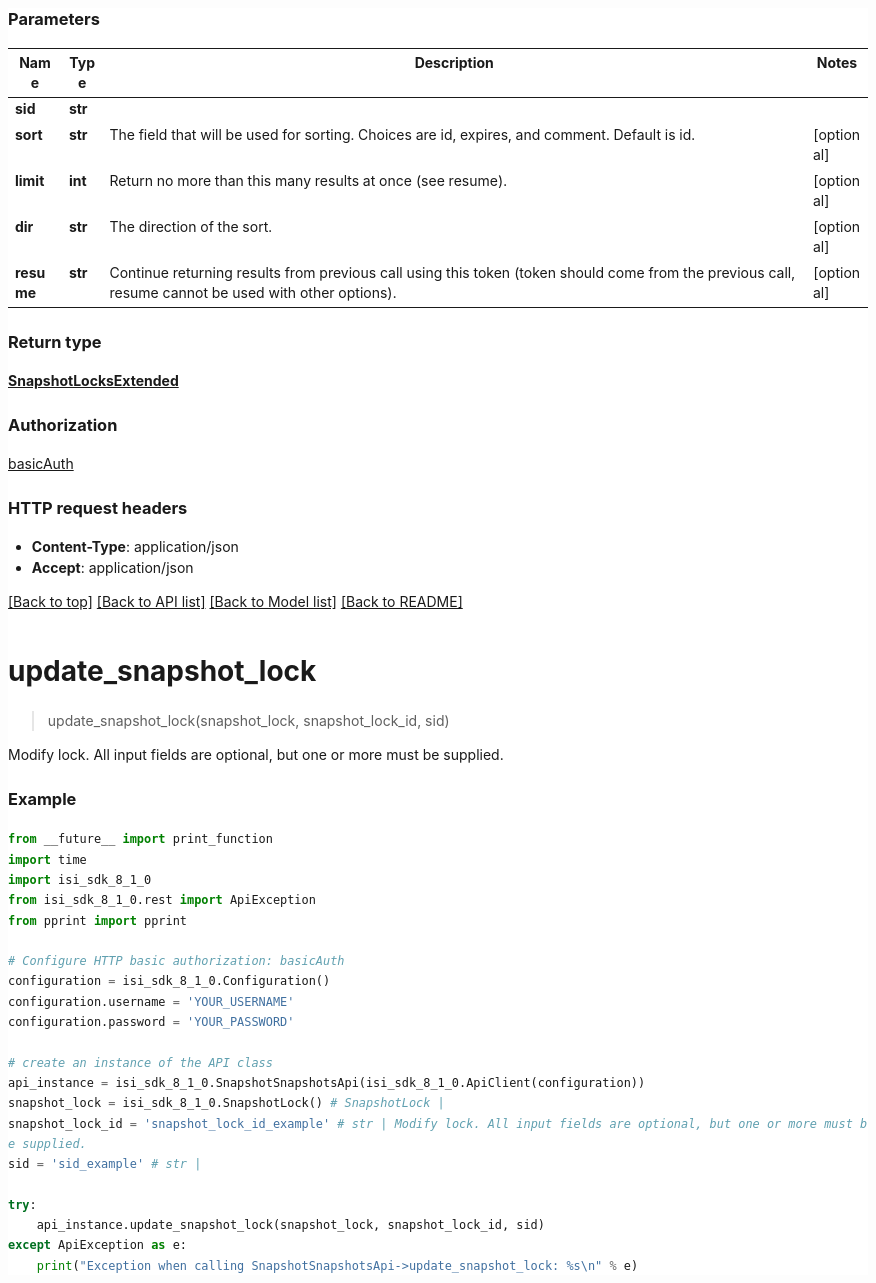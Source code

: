 ### Parameters

Name | Type | Description  | Notes
------------- | ------------- | ------------- | -------------
 **sid** | **str**|  | 
 **sort** | **str**| The field that will be used for sorting.  Choices are id, expires, and comment.  Default is id. | [optional] 
 **limit** | **int**| Return no more than this many results at once (see resume). | [optional] 
 **dir** | **str**| The direction of the sort. | [optional] 
 **resume** | **str**| Continue returning results from previous call using this token (token should come from the previous call, resume cannot be used with other options). | [optional] 

### Return type

[**SnapshotLocksExtended**](SnapshotLocksExtended.md)

### Authorization

[basicAuth](../README.md#basicAuth)

### HTTP request headers

 - **Content-Type**: application/json
 - **Accept**: application/json

[[Back to top]](#) [[Back to API list]](../README.md#documentation-for-api-endpoints) [[Back to Model list]](../README.md#documentation-for-models) [[Back to README]](../README.md)

# **update_snapshot_lock**
> update_snapshot_lock(snapshot_lock, snapshot_lock_id, sid)



Modify lock. All input fields are optional, but one or more must be supplied.

### Example
```python
from __future__ import print_function
import time
import isi_sdk_8_1_0
from isi_sdk_8_1_0.rest import ApiException
from pprint import pprint

# Configure HTTP basic authorization: basicAuth
configuration = isi_sdk_8_1_0.Configuration()
configuration.username = 'YOUR_USERNAME'
configuration.password = 'YOUR_PASSWORD'

# create an instance of the API class
api_instance = isi_sdk_8_1_0.SnapshotSnapshotsApi(isi_sdk_8_1_0.ApiClient(configuration))
snapshot_lock = isi_sdk_8_1_0.SnapshotLock() # SnapshotLock | 
snapshot_lock_id = 'snapshot_lock_id_example' # str | Modify lock. All input fields are optional, but one or more must be supplied.
sid = 'sid_example' # str | 

try:
    api_instance.update_snapshot_lock(snapshot_lock, snapshot_lock_id, sid)
except ApiException as e:
    print("Exception when calling SnapshotSnapshotsApi->update_snapshot_lock: %s\n" % e)
```
